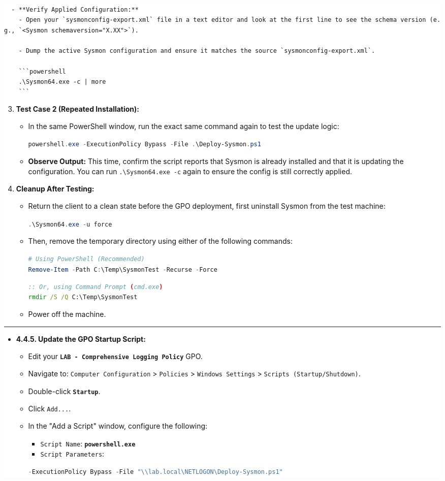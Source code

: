       - **Verify Applied Configuration:**
        - Open your `sysmonconfig-export.xml` file in a text editor and look at the first line to see the schema version (e.g., `<Sysmon schemaversion="X.XX">`).

        - Dump the active Sysmon configuration and ensure it matches the source `sysmonconfig-export.xml`.

        ```powershell
        .\Sysmon64.exe -c | more
        ```

3. **Test Case 2 (Repeated Installation):**
    - In the same PowerShell window, run the exact same command again to test the update logic:

      ```powershell
      powershell.exe -ExecutionPolicy Bypass -File .\Deploy-Sysmon.ps1
      ```

    - **Observe Output:** This time, confirm the script reports that Sysmon is already installed and that it is updating the configuration. You can run `.\Sysmon64.exe -c` again to ensure the config is still correctly applied.

4. **Cleanup After Testing:**
    - Return the client to a clean state before the GPO deployment, first uninstall Sysmon from the test machine:

      ```powershell
      .\Sysmon64.exe -u force
      ```

    - Then, remove the temporary directory using either of the following commands:

      ```powershell
      # Using PowerShell (Recommended)
      Remove-Item -Path C:\Temp\SysmonTest -Recurse -Force
      ```

      ```cmd
      :: Or, using Command Prompt (cmd.exe)
      rmdir /S /Q C:\Temp\SysmonTest
      ```

    - Power off the machine.

---

- **4.4.5. Update the GPO Startup Script:**
  - Edit your **`LAB - Comprehensive Logging Policy`** GPO.
  - Navigate to: `Computer Configuration` > `Policies` > `Windows Settings` > `Scripts (Startup/Shutdown)`.
  - Double-click **`Startup`**.
  - Click `Add...`.
  - In the "Add a Script" window, configure the following:
    - `Script Name`: **`powershell.exe`**
    - `Script Parameters`:

    ```powershell
    -ExecutionPolicy Bypass -File "\\lab.local\NETLOGON\Deploy-Sysmon.ps1"
    ```
